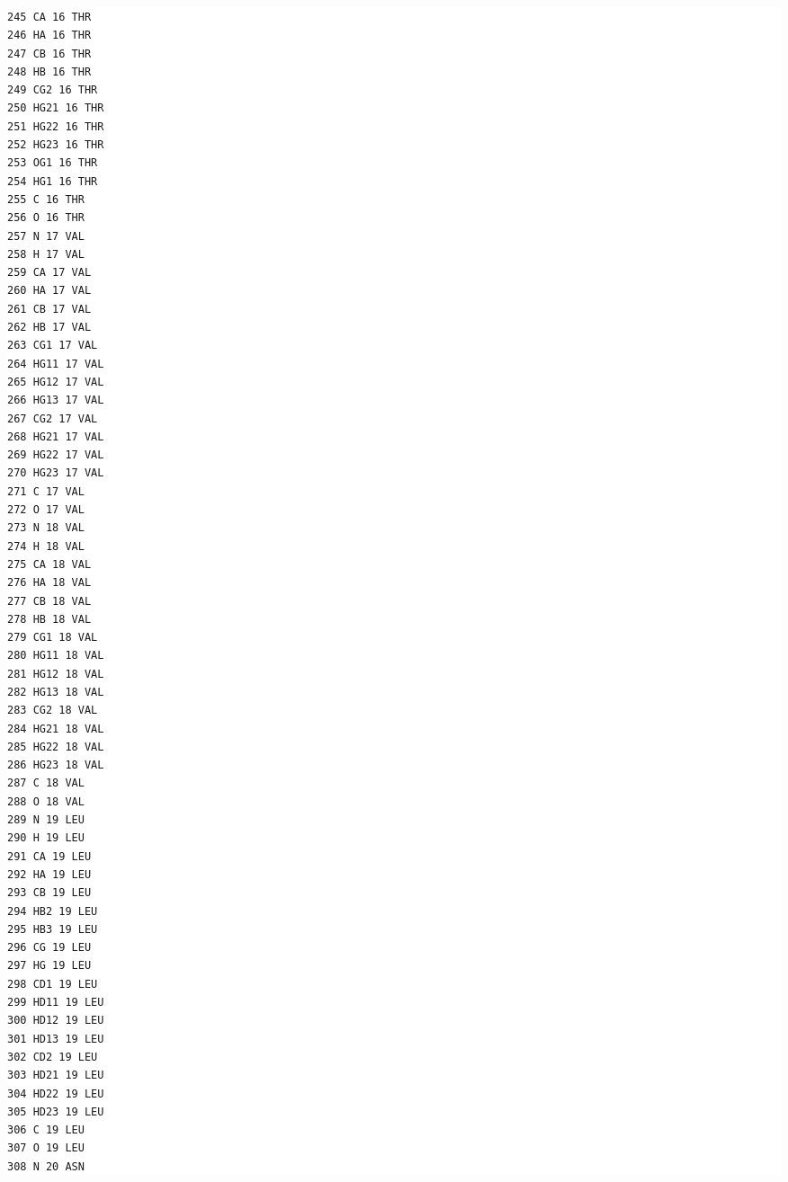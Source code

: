     245 CA 16 THR
    246 HA 16 THR
    247 CB 16 THR
    248 HB 16 THR
    249 CG2 16 THR
    250 HG21 16 THR
    251 HG22 16 THR
    252 HG23 16 THR
    253 OG1 16 THR
    254 HG1 16 THR
    255 C 16 THR
    256 O 16 THR
    257 N 17 VAL
    258 H 17 VAL
    259 CA 17 VAL
    260 HA 17 VAL
    261 CB 17 VAL
    262 HB 17 VAL
    263 CG1 17 VAL
    264 HG11 17 VAL
    265 HG12 17 VAL
    266 HG13 17 VAL
    267 CG2 17 VAL
    268 HG21 17 VAL
    269 HG22 17 VAL
    270 HG23 17 VAL
    271 C 17 VAL
    272 O 17 VAL
    273 N 18 VAL
    274 H 18 VAL
    275 CA 18 VAL
    276 HA 18 VAL
    277 CB 18 VAL
    278 HB 18 VAL
    279 CG1 18 VAL
    280 HG11 18 VAL
    281 HG12 18 VAL
    282 HG13 18 VAL
    283 CG2 18 VAL
    284 HG21 18 VAL
    285 HG22 18 VAL
    286 HG23 18 VAL
    287 C 18 VAL
    288 O 18 VAL
    289 N 19 LEU
    290 H 19 LEU
    291 CA 19 LEU
    292 HA 19 LEU
    293 CB 19 LEU
    294 HB2 19 LEU
    295 HB3 19 LEU
    296 CG 19 LEU
    297 HG 19 LEU
    298 CD1 19 LEU
    299 HD11 19 LEU
    300 HD12 19 LEU
    301 HD13 19 LEU
    302 CD2 19 LEU
    303 HD21 19 LEU
    304 HD22 19 LEU
    305 HD23 19 LEU
    306 C 19 LEU
    307 O 19 LEU
    308 N 20 ASN